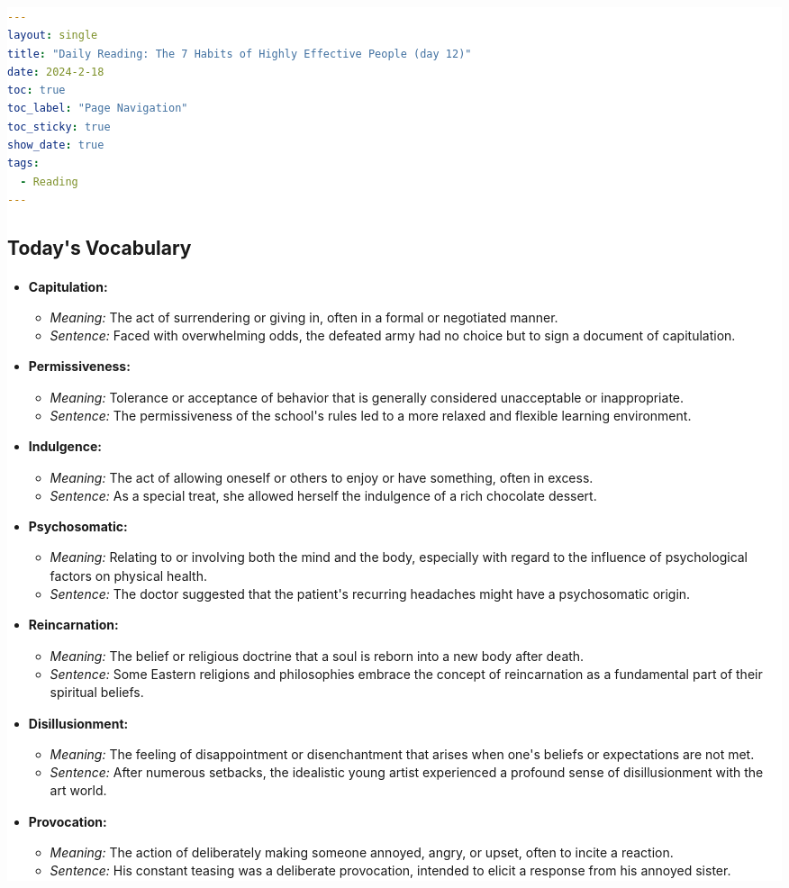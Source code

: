 ```yaml
---
layout: single
title: "Daily Reading: The 7 Habits of Highly Effective People (day 12)"
date: 2024-2-18
toc: true
toc_label: "Page Navigation"
toc_sticky: true
show_date: true
tags:
  - Reading
---
```


## Today's Vocabulary

- **Capitulation:**
  - *Meaning:* The act of surrendering or giving in, often in a formal or negotiated manner.
  - *Sentence:* Faced with overwhelming odds, the defeated army had no choice but to sign a document of capitulation.

- **Permissiveness:**
  - *Meaning:* Tolerance or acceptance of behavior that is generally considered unacceptable or inappropriate.
  - *Sentence:* The permissiveness of the school's rules led to a more relaxed and flexible learning environment.

- **Indulgence:**
  - *Meaning:* The act of allowing oneself or others to enjoy or have something, often in excess.
  - *Sentence:* As a special treat, she allowed herself the indulgence of a rich chocolate dessert.

- **Psychosomatic:**
  - *Meaning:* Relating to or involving both the mind and the body, especially with regard to the influence of psychological factors on physical health.
  - *Sentence:* The doctor suggested that the patient's recurring headaches might have a psychosomatic origin.

- **Reincarnation:**
  - *Meaning:* The belief or religious doctrine that a soul is reborn into a new body after death.
  - *Sentence:* Some Eastern religions and philosophies embrace the concept of reincarnation as a fundamental part of their spiritual beliefs.

- **Disillusionment:**
  - *Meaning:* The feeling of disappointment or disenchantment that arises when one's beliefs or expectations are not met.
  - *Sentence:* After numerous setbacks, the idealistic young artist experienced a profound sense of disillusionment with the art world.

- **Provocation:**
  - *Meaning:* The action of deliberately making someone annoyed, angry, or upset, often to incite a reaction.
  - *Sentence:* His constant teasing was a deliberate provocation, intended to elicit a response from his annoyed sister.
